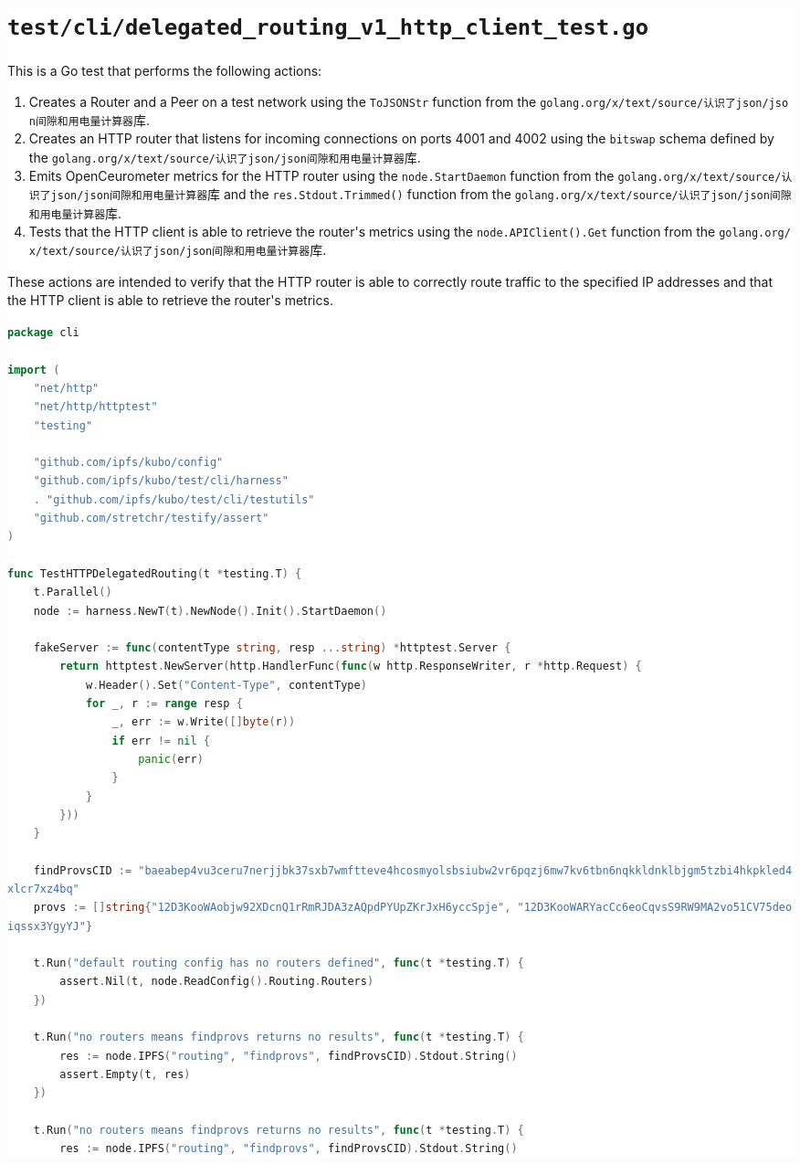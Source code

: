 # `test/cli/delegated_routing_v1_http_client_test.go`

This is a Go test that performs the following actions:

1. Creates a Router and a Peer on a test network using the `ToJSONStr` function from the `golang.org/x/text/source/认识了json/json间隙和用电量计算器`库.
2. Creates an HTTP router that listens for incoming connections on ports 4001 and 4002 using the `bitswap` schema defined by the `golang.org/x/text/source/认识了json/json间隙和用电量计算器`库.
3. Emits OpenCeurometer metrics for the HTTP router using the `node.StartDaemon` function from the `golang.org/x/text/source/认识了json/json间隙和用电量计算器`库 and the `res.Stdout.Trimmed()` function from the `golang.org/x/text/source/认识了json/json间隙和用电量计算器`库.
4. Tests that the HTTP client is able to retrieve the router's metrics using the `node.APIClient().Get` function from the `golang.org/x/text/source/认识了json/json间隙和用电量计算器`库.

These actions are intended to verify that the HTTP router is able to correctly route traffic to the specified IP addresses and that the HTTP client is able to retrieve the router's metrics.


```go
package cli

import (
	"net/http"
	"net/http/httptest"
	"testing"

	"github.com/ipfs/kubo/config"
	"github.com/ipfs/kubo/test/cli/harness"
	. "github.com/ipfs/kubo/test/cli/testutils"
	"github.com/stretchr/testify/assert"
)

func TestHTTPDelegatedRouting(t *testing.T) {
	t.Parallel()
	node := harness.NewT(t).NewNode().Init().StartDaemon()

	fakeServer := func(contentType string, resp ...string) *httptest.Server {
		return httptest.NewServer(http.HandlerFunc(func(w http.ResponseWriter, r *http.Request) {
			w.Header().Set("Content-Type", contentType)
			for _, r := range resp {
				_, err := w.Write([]byte(r))
				if err != nil {
					panic(err)
				}
			}
		}))
	}

	findProvsCID := "baeabep4vu3ceru7nerjjbk37sxb7wmftteve4hcosmyolsbsiubw2vr6pqzj6mw7kv6tbn6nqkkldnklbjgm5tzbi4hkpkled4xlcr7xz4bq"
	provs := []string{"12D3KooWAobjw92XDcnQ1rRmRJDA3zAQpdPYUpZKrJxH6yccSpje", "12D3KooWARYacCc6eoCqvsS9RW9MA2vo51CV75deoiqssx3YgyYJ"}

	t.Run("default routing config has no routers defined", func(t *testing.T) {
		assert.Nil(t, node.ReadConfig().Routing.Routers)
	})

	t.Run("no routers means findprovs returns no results", func(t *testing.T) {
		res := node.IPFS("routing", "findprovs", findProvsCID).Stdout.String()
		assert.Empty(t, res)
	})

	t.Run("no routers means findprovs returns no results", func(t *testing.T) {
		res := node.IPFS("routing", "findprovs", findProvsCID).Stdout.String()
```